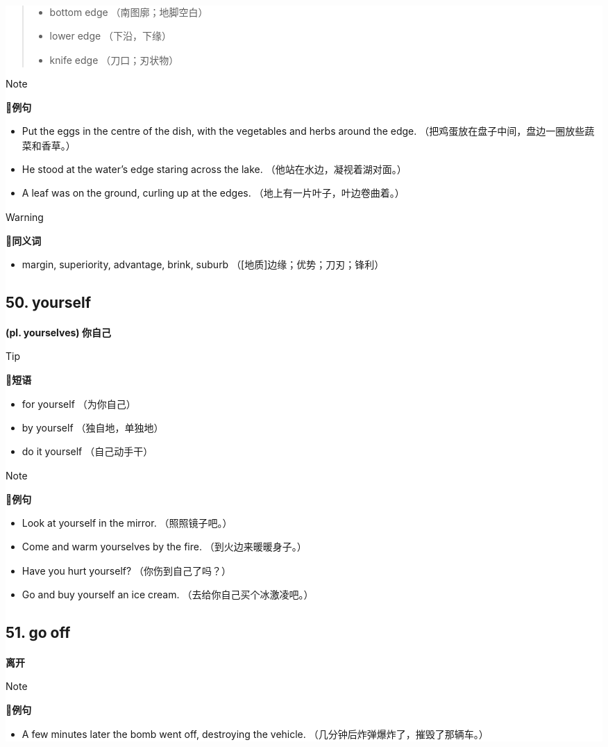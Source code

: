 >
> - bottom edge （南图廓；地脚空白）
>
> - lower edge （下沿，下缘）
>
> - knife edge （刀口；刃状物）
>

> [!NOTE]
> **🎤例句**
> - Put the eggs in the centre of the dish, with the vegetables and herbs around the edge. （把鸡蛋放在盘子中间，盘边一圈放些蔬菜和香草。）
>
> - He stood at the water’s edge staring across the lake. （他站在水边，凝视着湖对面。）
>
> - A leaf was on the ground, curling up at the edges. （地上有一片叶子，叶边卷曲着。）
>

> [!WARNING]
> **🤔同义词**
> - margin, superiority, advantage, brink, suburb （[地质]边缘；优势；刀刃；锋利）
>

## 50. yourself

**(pl. yourselves) 你自己**

> [!TIP]
> **🤩短语**
> - for yourself （为你自己）
>
> - by yourself （独自地，单独地）
>
> - do it yourself （自己动手干）
>

> [!NOTE]
> **🎤例句**
> - Look at yourself in the mirror. （照照镜子吧。）
>
> - Come and warm yourselves by the fire. （到火边来暖暖身子。）
>
> - Have you hurt yourself? （你伤到自己了吗？）
>
> - Go and buy yourself an ice cream. （去给你自己买个冰激凌吧。）
>

## 51. go off

**离开**

> [!NOTE]
> **🎤例句**
> - A few minutes later the bomb went off, destroying the vehicle. （几分钟后炸弹爆炸了，摧毁了那辆车。）
>
